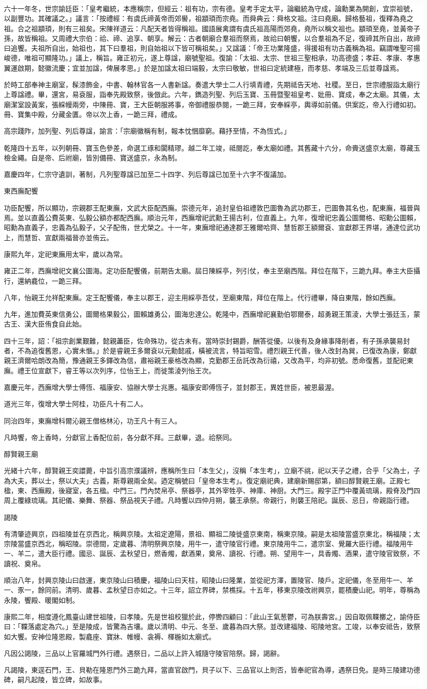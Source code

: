 六十一年冬，世宗諭廷臣：「皇考繼統，本應稱宗，但經云：祖有功，宗有德。皇考手定太平，論繼統為守成，論勳業為開創，宜崇祖號，以副豐功。其確議之。」議言：「按禮經：有虞氏禘黃帝而郊嚳，祖顓頊而宗堯。而舜典云：舜格文祖。注曰堯廟。歸格藝祖，復釋為堯之祖。合之祖顓頊，則有三祖矣。宋陳祥道云：凡配天者皆得稱祖。國語展禽謂有虞氏祖高陽而郊堯，堯所以稱文祖也。顓頊至堯，並黃帝子孫，故皆稱祖。又周禮大宗伯：祫、禘、追享、朝享。解云：古者朝廟合羣祖而祭焉，故祫曰朝饗，以合羣祖為不足，復禘其所自出，故禘曰追饗。夫祖所自出，始祖也，其下曰羣祖，則自始祖以下皆可稱祖矣。」又諡議：「帝王功業隆盛，得援祖有功古義稱為祖。竊謂唯聖可揚峻德，唯祖可顯隆功。」議上，稱旨。雍正初元，遂上尊諡，廟號聖祖。復諭：「太祖、太宗、世祖三聖相承，功高德盛；孝莊、孝康、孝惠翼運啟期，懿徽流慶；宜並加諡，俾展孝思。」於是加諡太祖曰端毅，太宗曰敬敏，世祖曰定統建極，而孝慈、孝端及三后並尊諡焉。

於時工部奉神主廟室，髹漆飾金，中書、翰林官各一人書新諡。奏遣大學士二人行填青禮，先期祗告天地、社稷。至日，世宗禮服詣太廟行上尊諡禮。畢，還宮，易袞服，詣奉先殿致祭，後倣此。六年，鐫造列聖、列后玉寶、玉冊暨聖祖皇考、妣冊、寶成，奉之太廟。其儀，太廟潔室設黃案，張綵幔兩旁，中陳冊、寶，王大臣朝服將事，帝御禮服恭閱，一跪三拜，安奉綵亭，輿導如前儀。供案訖，帝入行禮如初。冊、寶集中殿，分藏金匱。帝以次上香，一跪三拜，禮成。

高宗踐阼，加列聖、列后尊諡，諭言：「宗廟徽稱有制，報本忱悃靡窮。藉抒至情，不為恆式。」

乾隆四十五年，以列朝冊、寶玉色參差，命選工琢和闐精璆。越二年工竣，祗閱訖，奉太廟如禮。其舊藏十六分，命賫送盛京太廟，尊藏玉檢金繩。自是帝、后祔廟，皆別備冊、寶送盛京，永為制。

嘉慶四年，仁宗守遺訓，著制，凡列聖尊諡已加至二十四字、列后尊諡已加至十六字不復議加。

東西廡配饗

功臣配饗，所以顯功，宗親郡王配東廡，文武大臣配西廡。崇德元年，追封皇伯祖禮敦巴圖魯為武功郡王，巴圖魯其名也，配東廡，福晉與焉。並以直義公費英東、弘毅公額亦都配西廡。順治元年，西廡增祀武勳王揚古利，位直義上。九年，復增祀忠義公圖爾格、昭勳公圖賴，昭勳為直義子，忠義為弘毅子，父子配侑，世尤榮之。十一年，東廡增祀通達郡王雅爾哈齊、慧哲郡王額爾袞、宣獻郡王界堪，通達位武功上，而慧哲、宣獻兩福晉亦並侑云。

康熙九年，定祀東廡用太牢，歲以為常。

雍正二年，西廡增祀文襄公圖海。定功臣配饗儀，前期告太廟。屆日陳綵亭，列引仗，奉主至廟西階。拜位在階下，三跪九拜。奉主大臣攝行，還納龕位，一跪三拜。

八年，怡親王允祥配東廡。定王配饗儀，奉主以郡王，迎主用綵亭吾仗，至廟東階，拜位在階上。代行禮畢，降自東階，餘如西廡。

九年，進加費英東信勇公，圖爾格果毅公，圖賴雄勇公，圖海忠達公。乾隆中，西廡增祀襄勤伯鄂爾泰，超勇親王策淩，大學士張廷玉，蒙古王、漢大臣侑食自此始。

四十三年，詔：「祖宗創業艱難，懿親藎臣，佐命殊功，從古未有。當時崇封錫爵，酬答從優。以後有及身緣事降削者，有子孫承襲易封者，不為追復舊恩，心實未愜。」於是睿親王多爾袞以元勳懿戚，橫被流言，特旨昭雪。禮烈親王代善，後人改封為巽，已復改為康，鄭獻親王濟爾哈朗改為簡，豫通親王多鐸改為信，肅裕親王豪格改為顯，克勤郡王岳託改為衍禧，又改為平，均非初號。悉命復舊，並配祀東廡。禮王位宣獻下，睿王等以次列序，位怡王上，而徙策淩列怡王次。

嘉慶元年，西廡增大學士傅恆、福康安、協辦大學士兆惠。福康安即傅恆子，並封郡王，異姓世臣，被恩最渥。

道光三年，復增大學士阿桂，功臣凡十有二人。

同治四年，東廡增科爾沁親王僧格林沁，功王凡十有三人。

凡時饗，帝上香時，分獻官上香配位前，各分獻不拜。三獻畢，退。祫祭同。

醇賢親王廟

光緒十六年，醇賢親王奕譞薨，中旨引高宗濮議辨，應稱所生曰「本生父」，沒稱「本生考」，立廟不祧，祀以天子之禮，合乎「父為士，子為大夫，葬以士，祭以大夫」古義，斯尊親兩全矣。迺定稱號曰「皇帝本生考」。復定廟祀典，建廟新賜邸第，額曰醇賢親王廟。正殿七楹，東、西廡殿，後寢室，各五楹。中門三。門內焚帛亭、祭器亭，其外宰牲亭、神庫、神厨。大門三。殿宇正門中覆黃琉璃，殿脊及門四周上覆綠琉璃。其祀儀、樂舞、祭器、祭品視天子禮。凡時饗以四仲月朔，襲王承祭。帝親行，則襲王陪祀。誕辰、忌日，帝親詣行禮。

謁陵

有清肇迹興京，四祖陵並在京西北，稱興京陵。太祖定遼陽，景祖、顯祖二陵徙盛京東南，稱東京陵。嗣是太祖陵當盛京東北，稱福陵；太宗陵當盛京西北，稱昭陵。崇德間，定歲暮、清明祭興京陵，用牛一，遣守陵官行禮。東京陵用牛二，遣宗室、覺羅大臣行禮。福陵用牛一、羊二，遣大臣行禮。國忌、誕辰、孟秋望日，燃香燭，獻酒果，奠帛、讀祝、行禮。朔、望用牛一，具香燭、酒果，遣守陵官致祭，不讀祝、奠帛。

順治八年，封興京陵山曰啟運，東京陵山曰積慶，福陵山曰天柱，昭陵山曰隆業，並從祀方澤，置陵官、陵戶。定祀儀，冬至用牛一、羊一、豕一，餘同前。清明、歲暮、孟秋望日亦如之。十三年，詔立界碑，禁樵採。十五年，移東京陵改祔興京，罷積慶山祀。明年，尊稱為永陵，饗殿、暖閣如制。

康熙二年，相度遵化鳳臺山建世祖陵，曰孝陵。先是世祖校獵於此，停轡四顧曰：「此山王氣葱鬱，可為朕壽宮。」因自取佩鞢擲之，諭侍臣曰：「鞢落處定為穴。」至是陵成，皆驚為吉壤。歲以清明、中元、冬至、歲暮為四大祭。並改建福陵、昭陵地宮。工竣，以奉安祗告，致祭如大饗。安神位隆恩殿，製龕座、寶牀、帷幔、衾褥、楎椸如太廟式。

凡因公謁陵，三品以上官羅城門外行禮。遇祭日，二品以上許入城隨守陵官陪祭。歸，謁辭。

凡謁陵，東逕石門，王、貝勒在隆恩門外三跪九拜，當直官啟門，貝子以下、三品官以上則否，皆奉祀官為導，遇祭日免。是時三陵建功德碑，嗣凡起陵，皆立碑，如故事。
